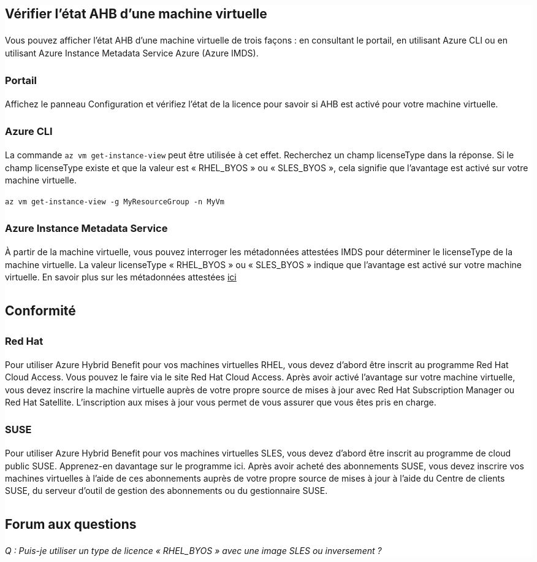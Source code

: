 ## <a name="check-ahb-status-of-a-vm"></a>Vérifier l’état AHB d’une machine virtuelle
Vous pouvez afficher l’état AHB d’une machine virtuelle de trois façons : en consultant le portail, en utilisant Azure CLI ou en utilisant Azure Instance Metadata Service Azure (Azure IMDS).


### <a name="portal"></a>Portail

Affichez le panneau Configuration et vérifiez l’état de la licence pour savoir si AHB est activé pour votre machine virtuelle.

### <a name="azure-cli"></a>Azure CLI

La commande `az vm get-instance-view` peut être utilisée à cet effet. Recherchez un champ licenseType dans la réponse. Si le champ licenseType existe et que la valeur est « RHEL_BYOS » ou « SLES_BYOS », cela signifie que l’avantage est activé sur votre machine virtuelle.

```azurecli
az vm get-instance-view -g MyResourceGroup -n MyVm
```

### <a name="azure-instance-metadata-service"></a>Azure Instance Metadata Service

À partir de la machine virtuelle, vous pouvez interroger les métadonnées attestées IMDS pour déterminer le licenseType de la machine virtuelle. La valeur licenseType « RHEL_BYOS » ou « SLES_BYOS » indique que l’avantage est activé sur votre machine virtuelle. En savoir plus sur les métadonnées attestées [ici](https://docs.microsoft.com/azure/virtual-machines/linux/instance-metadata-service#attested-data)

## <a name="compliance"></a>Conformité

### <a name="red-hat"></a>Red Hat

Pour utiliser Azure Hybrid Benefit pour vos machines virtuelles RHEL, vous devez d’abord être inscrit au programme Red Hat Cloud Access. Vous pouvez le faire via le site Red Hat Cloud Access. Après avoir activé l’avantage sur votre machine virtuelle, vous devez inscrire la machine virtuelle auprès de votre propre source de mises à jour avec Red Hat Subscription Manager ou Red Hat Satellite. L’inscription aux mises à jour vous permet de vous assurer que vous êtes pris en charge.

### <a name="suse"></a>SUSE

Pour utiliser Azure Hybrid Benefit pour vos machines virtuelles SLES, vous devez d’abord être inscrit au programme de cloud public SUSE. Apprenez-en davantage sur le programme ici. Après avoir acheté des abonnements SUSE, vous devez inscrire vos machines virtuelles à l’aide de ces abonnements auprès de votre propre source de mises à jour à l’aide du Centre de clients SUSE, du serveur d’outil de gestion des abonnements ou du gestionnaire SUSE.

## <a name="frequently-asked-questions"></a>Forum aux questions
*Q : Puis-je utiliser un type de licence « RHEL_BYOS » avec une image SLES ou inversement ?*
